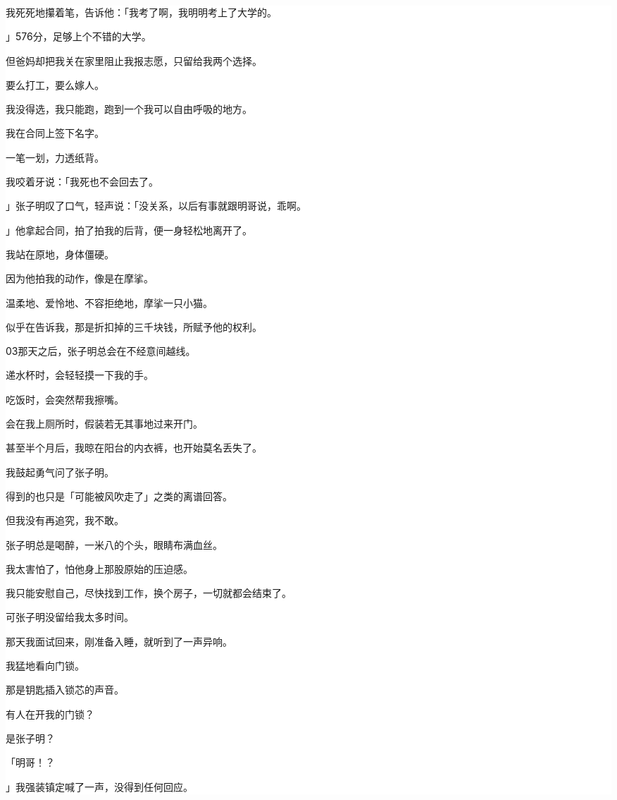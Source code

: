 我死死地攥着笔，告诉他：「我考了啊，我明明考上了大学的。

」576分，足够上个不错的大学。

但爸妈却把我关在家里阻止我报志愿，只留给我两个选择。

要么打工，要么嫁人。

我没得选，我只能跑，跑到一个我可以自由呼吸的地方。

我在合同上签下名字。

一笔一划，力透纸背。

我咬着牙说：「我死也不会回去了。

」张子明叹了口气，轻声说：「没关系，以后有事就跟明哥说，乖啊。

」他拿起合同，拍了拍我的后背，便一身轻松地离开了。

我站在原地，身体僵硬。

因为他拍我的动作，像是在摩挲。

温柔地、爱怜地、不容拒绝地，摩挲一只小猫。

似乎在告诉我，那是折扣掉的三千块钱，所赋予他的权利。

03那天之后，张子明总会在不经意间越线。

递水杯时，会轻轻摸一下我的手。

吃饭时，会突然帮我擦嘴。

会在我上厕所时，假装若无其事地过来开门。

甚至半个月后，我晾在阳台的内衣裤，也开始莫名丢失了。

我鼓起勇气问了张子明。

得到的也只是「可能被风吹走了」之类的离谱回答。

但我没有再追究，我不敢。

张子明总是喝醉，一米八的个头，眼睛布满血丝。

我太害怕了，怕他身上那股原始的压迫感。

我只能安慰自己，尽快找到工作，换个房子，一切就都会结束了。

可张子明没留给我太多时间。

那天我面试回来，刚准备入睡，就听到了一声异响。

我猛地看向门锁。

那是钥匙插入锁芯的声音。

有人在开我的门锁？

是张子明？

「明哥！？

」我强装镇定喊了一声，没得到任何回应。
